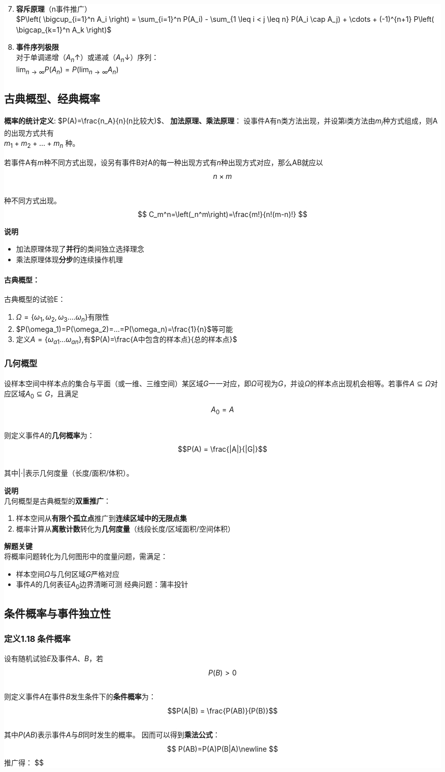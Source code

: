 7. ​**容斥原理**​（n事件推广）  
  $P\left( \bigcup_{i=1}^n A_i \right) = \sum_{i=1}^n P(A_i) - \sum_{1 \leq i < j \leq n} P(A_i \cap A_j) + \cdots + (-1)^{n+1} P\left( \bigcap_{k=1}^n A_k \right)$

8. ​**事件序列极限**  
   对于单调递增（$A_n \uparrow$）或递减（$A_n \downarrow$）序列：  
  $\lim_{n \to \infty} P(A_n) = P\left( \lim_{n \to \infty} A_n \right)$

## 古典概型、经典概率
**概率的统计定义**:
$P(A)=\frac{n_A}{n}(n比较大)$、
**加法原理、乘法原理**：
设事件A有n类方法出现，并设第i类方法由$m_i$种方式组成，则A的出现方式共有  
$m_{1} + m_{2} + \dots + m_{n}$  种。

若事件A有$m$种不同方式出现，设另有事件B对A的每一种出现方式有$n$种出现方式对应，那么AB就应以  
$$n \times m$$  
种不同方式出现。
$$
C_m^n=\left(_n^m\right)=\frac{m!}{n!(m-n)!}
$$

​**​说明​**​  
- 加法原理体现了​**​并行​**​的类间独立选择理念  
- 乘法原理体现​**​分步​**​的连续操作机理

#### 古典概型：
古典概型的试验E：
1. $\Omega=\{\omega_1,\omega_2,\omega_3....\omega_n\}$有限性
2. $P(\omega_1)=P(\omega_2)=...=P(\omega_n)=\frac{1}{n}$等可能
3. 定义$A=\{\omega_{a1}...\omega_{an}\}$,有$P(A)=\frac{A中包含的样本点}{总的样本点}$

### 几何概型
设样本空间中样本点的集合与平面（或一维、三维空间）某区域$G$一一对应，即$\Omega$可视为$G$，并设$\Omega$的样本点出现机会相等。若事件$A \subseteq \Omega$对应区域$A_0 \subseteq G$，且满足  
$$A_0 = A$$  
则定义事件$A$的​**​几何概率​**​为：  
$$P(A) = \frac{|A|}{|G|}$$  
其中$| \cdot |$表示几何度量（长度/面积/体积）。

​**​说明​**​  
几何概型是古典概型的​**​双重推广​**​：  
1. 样本空间从​**​有限个孤立点​**​推广到​**​连续区域中的无限点集​**​  
2. 概率计算从​**​离散计数​**​转化为​**​几何度量​**​（线段长度/区域面积/空间体积）

​**​解题关键​**​  
将概率问题转化为几何图形中的度量问题，需满足：  
- 样本空间$\Omega$与几何区域$G$严格对应  
- 事件$A$的几何表征$A_0$边界清晰可测
经典问题：蒲丰投针

## 条件概率与事件独立性
### 定义1.18 条件概率
设有随机试验$E$及事件$A$、$B$，若  
$$P(B) > 0$$  
则定义事件$A$在事件$B$发生条件下的​**​条件概率​**​为：  
$$P(A|B) = \frac{P(AB)}{P(B)}$$  
其中$P(AB)$表示事件$A$与$B$同时发生的概率。
因而可以得到**乘法公式**：
$$
P(AB)=P(A)P(B|A)\newline
$$
推广得：
$$
